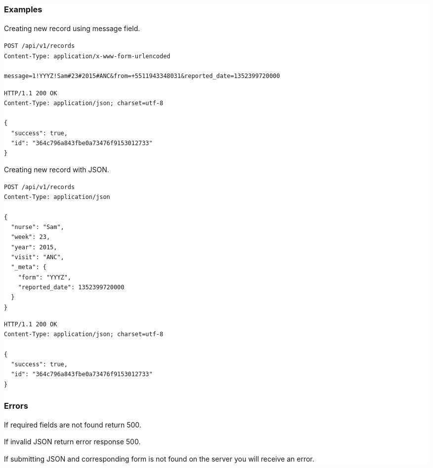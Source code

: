 ### Examples

Creating new record using message field.

```
POST /api/v1/records
Content-Type: application/x-www-form-urlencoded

message=1!YYYZ!Sam#23#2015#ANC&from=+5511943348031&reported_date=1352399720000
```

```
HTTP/1.1 200 OK
Content-Type: application/json; charset=utf-8

{
  "success": true,
  "id": "364c796a843fbe0a73476f9153012733"
}
```

Creating new record with JSON.

```
POST /api/v1/records
Content-Type: application/json

{
  "nurse": "Sam",
  "week": 23,
  "year": 2015,
  "visit": "ANC",
  "_meta": {
    "form": "YYYZ",
    "reported_date": 1352399720000
  }
}
```

```
HTTP/1.1 200 OK
Content-Type: application/json; charset=utf-8

{
  "success": true,
  "id": "364c796a843fbe0a73476f9153012733"
}
```

### Errors

If required fields are not found return 500.

If invalid JSON return error response 500.

If submitting JSON and corresponding form is not found on the server you will receive an error.
